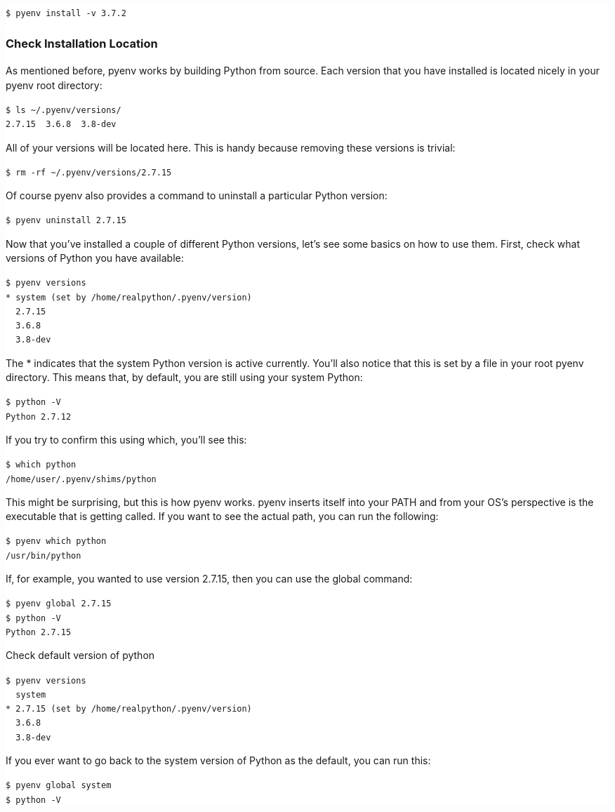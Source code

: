 ```
$ pyenv install -v 3.7.2
```
### Check Installation Location
As mentioned before, pyenv works by building Python from source. Each version that you have installed is located nicely in your pyenv root directory:
```
$ ls ~/.pyenv/versions/
2.7.15  3.6.8  3.8-dev
```
All of your versions will be located here. This is handy because removing these versions is trivial:
```
$ rm -rf ~/.pyenv/versions/2.7.15
```
Of course pyenv also provides a command to uninstall a particular Python version:
```
$ pyenv uninstall 2.7.15
```
Now that you’ve installed a couple of different Python versions, let’s see some basics on how to use them. First, check what versions of Python you have available:
```
$ pyenv versions
* system (set by /home/realpython/.pyenv/version)
  2.7.15
  3.6.8
  3.8-dev
  ```
The * indicates that the system Python version is active currently. You’ll also notice that this is set by a file in your root pyenv directory. This means that, by default, you are still using your system Python:
```
$ python -V
Python 2.7.12
```
If you try to confirm this using which, you’ll see this:
```
$ which python
/home/user/.pyenv/shims/python
```
This might be surprising, but this is how pyenv works. pyenv inserts itself into your PATH and from your OS’s perspective is the executable that is getting called. If you want to see the actual path, you can run the following:
```
$ pyenv which python
/usr/bin/python
```
If, for example, you wanted to use version 2.7.15, then you can use the global command:
```
$ pyenv global 2.7.15
$ python -V
Python 2.7.15
```
Check default version of python
```
$ pyenv versions
  system
* 2.7.15 (set by /home/realpython/.pyenv/version)
  3.6.8
  3.8-dev
```
If you ever want to go back to the system version of Python as the default, you can run this:
```
$ pyenv global system
$ python -V
```

